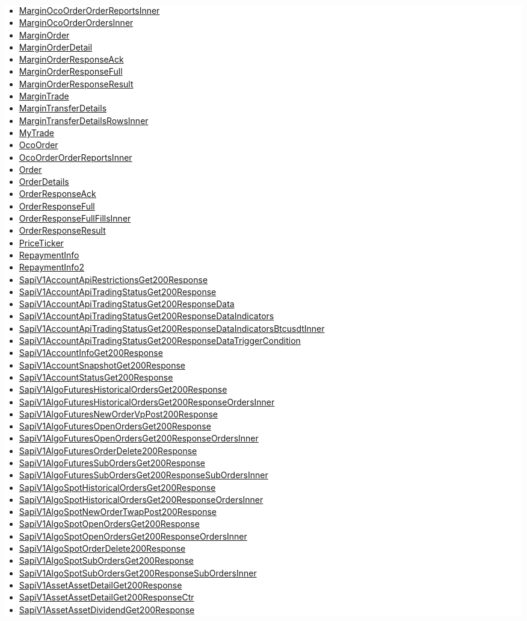  - [MarginOcoOrderOrderReportsInner](docs/MarginOcoOrderOrderReportsInner.md)
 - [MarginOcoOrderOrdersInner](docs/MarginOcoOrderOrdersInner.md)
 - [MarginOrder](docs/MarginOrder.md)
 - [MarginOrderDetail](docs/MarginOrderDetail.md)
 - [MarginOrderResponseAck](docs/MarginOrderResponseAck.md)
 - [MarginOrderResponseFull](docs/MarginOrderResponseFull.md)
 - [MarginOrderResponseResult](docs/MarginOrderResponseResult.md)
 - [MarginTrade](docs/MarginTrade.md)
 - [MarginTransferDetails](docs/MarginTransferDetails.md)
 - [MarginTransferDetailsRowsInner](docs/MarginTransferDetailsRowsInner.md)
 - [MyTrade](docs/MyTrade.md)
 - [OcoOrder](docs/OcoOrder.md)
 - [OcoOrderOrderReportsInner](docs/OcoOrderOrderReportsInner.md)
 - [Order](docs/Order.md)
 - [OrderDetails](docs/OrderDetails.md)
 - [OrderResponseAck](docs/OrderResponseAck.md)
 - [OrderResponseFull](docs/OrderResponseFull.md)
 - [OrderResponseFullFillsInner](docs/OrderResponseFullFillsInner.md)
 - [OrderResponseResult](docs/OrderResponseResult.md)
 - [PriceTicker](docs/PriceTicker.md)
 - [RepaymentInfo](docs/RepaymentInfo.md)
 - [RepaymentInfo2](docs/RepaymentInfo2.md)
 - [SapiV1AccountApiRestrictionsGet200Response](docs/SapiV1AccountApiRestrictionsGet200Response.md)
 - [SapiV1AccountApiTradingStatusGet200Response](docs/SapiV1AccountApiTradingStatusGet200Response.md)
 - [SapiV1AccountApiTradingStatusGet200ResponseData](docs/SapiV1AccountApiTradingStatusGet200ResponseData.md)
 - [SapiV1AccountApiTradingStatusGet200ResponseDataIndicators](docs/SapiV1AccountApiTradingStatusGet200ResponseDataIndicators.md)
 - [SapiV1AccountApiTradingStatusGet200ResponseDataIndicatorsBtcusdtInner](docs/SapiV1AccountApiTradingStatusGet200ResponseDataIndicatorsBtcusdtInner.md)
 - [SapiV1AccountApiTradingStatusGet200ResponseDataTriggerCondition](docs/SapiV1AccountApiTradingStatusGet200ResponseDataTriggerCondition.md)
 - [SapiV1AccountInfoGet200Response](docs/SapiV1AccountInfoGet200Response.md)
 - [SapiV1AccountSnapshotGet200Response](docs/SapiV1AccountSnapshotGet200Response.md)
 - [SapiV1AccountStatusGet200Response](docs/SapiV1AccountStatusGet200Response.md)
 - [SapiV1AlgoFuturesHistoricalOrdersGet200Response](docs/SapiV1AlgoFuturesHistoricalOrdersGet200Response.md)
 - [SapiV1AlgoFuturesHistoricalOrdersGet200ResponseOrdersInner](docs/SapiV1AlgoFuturesHistoricalOrdersGet200ResponseOrdersInner.md)
 - [SapiV1AlgoFuturesNewOrderVpPost200Response](docs/SapiV1AlgoFuturesNewOrderVpPost200Response.md)
 - [SapiV1AlgoFuturesOpenOrdersGet200Response](docs/SapiV1AlgoFuturesOpenOrdersGet200Response.md)
 - [SapiV1AlgoFuturesOpenOrdersGet200ResponseOrdersInner](docs/SapiV1AlgoFuturesOpenOrdersGet200ResponseOrdersInner.md)
 - [SapiV1AlgoFuturesOrderDelete200Response](docs/SapiV1AlgoFuturesOrderDelete200Response.md)
 - [SapiV1AlgoFuturesSubOrdersGet200Response](docs/SapiV1AlgoFuturesSubOrdersGet200Response.md)
 - [SapiV1AlgoFuturesSubOrdersGet200ResponseSubOrdersInner](docs/SapiV1AlgoFuturesSubOrdersGet200ResponseSubOrdersInner.md)
 - [SapiV1AlgoSpotHistoricalOrdersGet200Response](docs/SapiV1AlgoSpotHistoricalOrdersGet200Response.md)
 - [SapiV1AlgoSpotHistoricalOrdersGet200ResponseOrdersInner](docs/SapiV1AlgoSpotHistoricalOrdersGet200ResponseOrdersInner.md)
 - [SapiV1AlgoSpotNewOrderTwapPost200Response](docs/SapiV1AlgoSpotNewOrderTwapPost200Response.md)
 - [SapiV1AlgoSpotOpenOrdersGet200Response](docs/SapiV1AlgoSpotOpenOrdersGet200Response.md)
 - [SapiV1AlgoSpotOpenOrdersGet200ResponseOrdersInner](docs/SapiV1AlgoSpotOpenOrdersGet200ResponseOrdersInner.md)
 - [SapiV1AlgoSpotOrderDelete200Response](docs/SapiV1AlgoSpotOrderDelete200Response.md)
 - [SapiV1AlgoSpotSubOrdersGet200Response](docs/SapiV1AlgoSpotSubOrdersGet200Response.md)
 - [SapiV1AlgoSpotSubOrdersGet200ResponseSubOrdersInner](docs/SapiV1AlgoSpotSubOrdersGet200ResponseSubOrdersInner.md)
 - [SapiV1AssetAssetDetailGet200Response](docs/SapiV1AssetAssetDetailGet200Response.md)
 - [SapiV1AssetAssetDetailGet200ResponseCtr](docs/SapiV1AssetAssetDetailGet200ResponseCtr.md)
 - [SapiV1AssetAssetDividendGet200Response](docs/SapiV1AssetAssetDividendGet200Response.md)